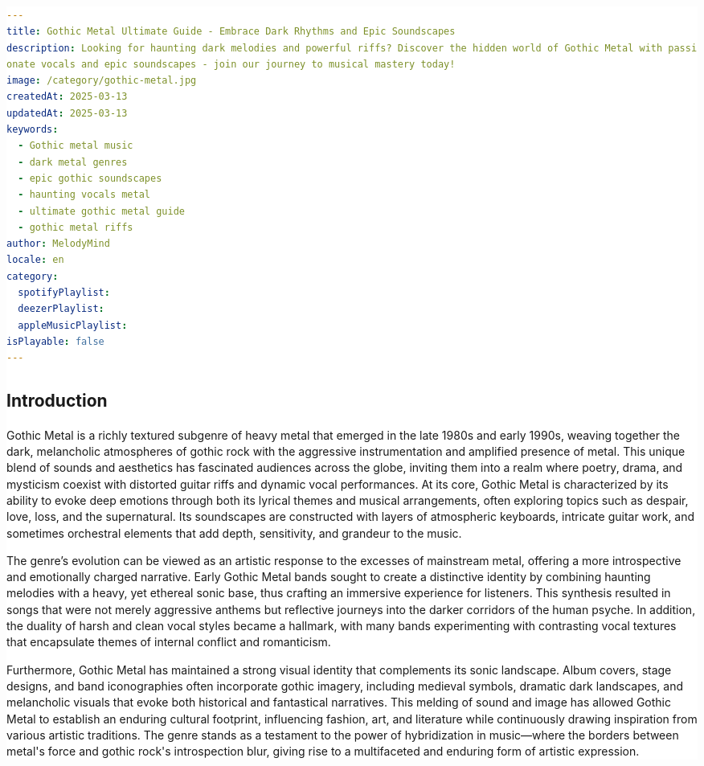 ```yaml
---
title: Gothic Metal Ultimate Guide - Embrace Dark Rhythms and Epic Soundscapes
description: Looking for haunting dark melodies and powerful riffs? Discover the hidden world of Gothic Metal with passionate vocals and epic soundscapes - join our journey to musical mastery today!
image: /category/gothic-metal.jpg
createdAt: 2025-03-13
updatedAt: 2025-03-13
keywords:
  - Gothic metal music
  - dark metal genres
  - epic gothic soundscapes
  - haunting vocals metal
  - ultimate gothic metal guide
  - gothic metal riffs
author: MelodyMind
locale: en
category:
  spotifyPlaylist: 
  deezerPlaylist: 
  appleMusicPlaylist: 
isPlayable: false
---
```



## Introduction

Gothic Metal is a richly textured subgenre of heavy metal that emerged in the late 1980s and early 1990s, weaving together the dark, melancholic atmospheres of gothic rock with the aggressive instrumentation and amplified presence of metal. This unique blend of sounds and aesthetics has fascinated audiences across the globe, inviting them into a realm where poetry, drama, and mysticism coexist with distorted guitar riffs and dynamic vocal performances. At its core, Gothic Metal is characterized by its ability to evoke deep emotions through both its lyrical themes and musical arrangements, often exploring topics such as despair, love, loss, and the supernatural. Its soundscapes are constructed with layers of atmospheric keyboards, intricate guitar work, and sometimes orchestral elements that add depth, sensitivity, and grandeur to the music.  

The genre’s evolution can be viewed as an artistic response to the excesses of mainstream metal, offering a more introspective and emotionally charged narrative. Early Gothic Metal bands sought to create a distinctive identity by combining haunting melodies with a heavy, yet ethereal sonic base, thus crafting an immersive experience for listeners. This synthesis resulted in songs that were not merely aggressive anthems but reflective journeys into the darker corridors of the human psyche. In addition, the duality of harsh and clean vocal styles became a hallmark, with many bands experimenting with contrasting vocal textures that encapsulate themes of internal conflict and romanticism.  

Furthermore, Gothic Metal has maintained a strong visual identity that complements its sonic landscape. Album covers, stage designs, and band iconographies often incorporate gothic imagery, including medieval symbols, dramatic dark landscapes, and melancholic visuals that evoke both historical and fantastical narratives. This melding of sound and image has allowed Gothic Metal to establish an enduring cultural footprint, influencing fashion, art, and literature while continuously drawing inspiration from various artistic traditions. The genre stands as a testament to the power of hybridization in music—where the borders between metal's force and gothic rock's introspection blur, giving rise to a multifaceted and enduring form of artistic expression.  
